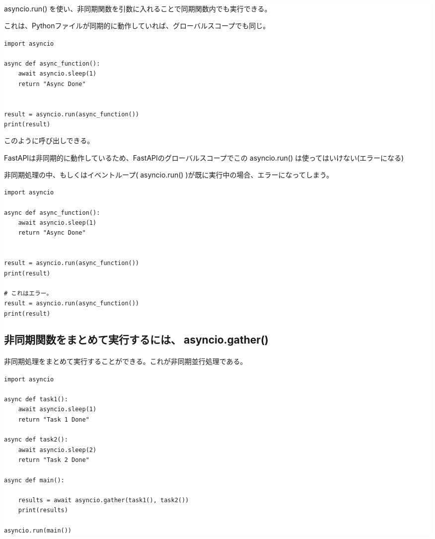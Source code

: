 asyncio.run() を使い、非同期関数を引数に入れることで同期関数内でも実行できる。

これは、Pythonファイルが同期的に動作していれば、グローバルスコープでも同じ。

```
import asyncio

async def async_function():
    await asyncio.sleep(1)
    return "Async Done"


result = asyncio.run(async_function())
print(result)
```

このように呼び出しできる。

FastAPIは非同期的に動作しているため、FastAPIのグローバルスコープでこの asyncio.run() は使ってはいけない(エラーになる)

非同期処理の中、もしくはイベントループ( asyncio.run() )が既に実行中の場合、エラーになってしまう。

```
import asyncio

async def async_function():
    await asyncio.sleep(1)
    return "Async Done"


result = asyncio.run(async_function())
print(result)

# これはエラー。
result = asyncio.run(async_function())
print(result)
```


## 非同期関数をまとめて実行するには、 asyncio.gather()

非同期処理をまとめて実行することができる。これが非同期並行処理である。

```
import asyncio

async def task1():
    await asyncio.sleep(1)
    return "Task 1 Done"

async def task2():
    await asyncio.sleep(2)
    return "Task 2 Done"

async def main():

    results = await asyncio.gather(task1(), task2())
    print(results)

asyncio.run(main())
```
